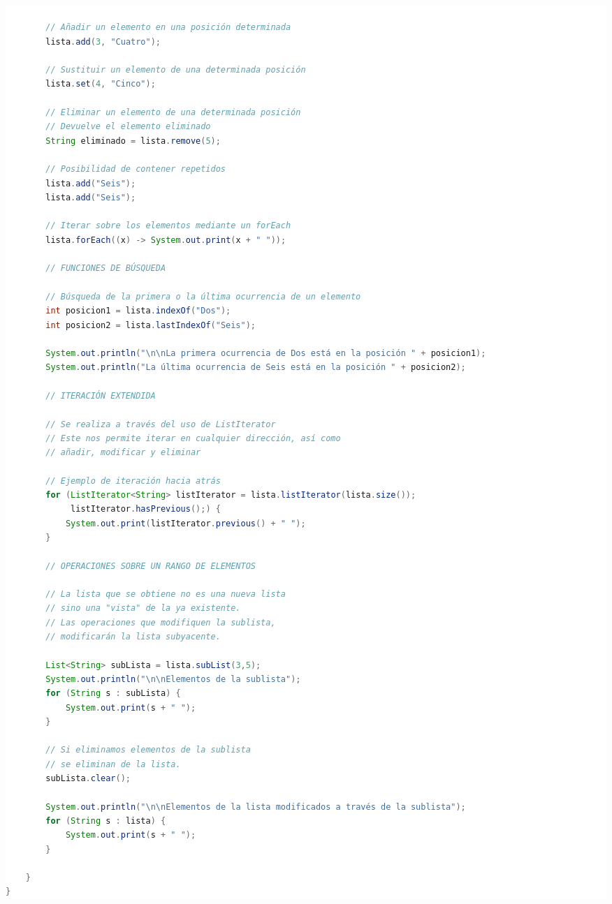 ```java

        // Añadir un elemento en una posición determinada
        lista.add(3, "Cuatro");

        // Sustituir un elemento de una determinada posición
        lista.set(4, "Cinco");

        // Eliminar un elemento de una determinada posición
        // Devuelve el elemento eliminado
        String eliminado = lista.remove(5);

        // Posibilidad de contener repetidos
        lista.add("Seis");
        lista.add("Seis");

        // Iterar sobre los elementos mediante un forEach
        lista.forEach((x) -> System.out.print(x + " "));

        // FUNCIONES DE BÚSQUEDA

        // Búsqueda de la primera o la última ocurrencia de un elemento
        int posicion1 = lista.indexOf("Dos");
        int posicion2 = lista.lastIndexOf("Seis");

        System.out.println("\n\nLa primera ocurrencia de Dos está en la posición " + posicion1);
        System.out.println("La última ocurrencia de Seis está en la posición " + posicion2);

        // ITERACIÓN EXTENDIDA

        // Se realiza a través del uso de ListIterator
        // Este nos permite iterar en cualquier dirección, así como
        // añadir, modificar y eliminar

        // Ejemplo de iteración hacia atrás
        for (ListIterator<String> listIterator = lista.listIterator(lista.size());
             listIterator.hasPrevious();) {
            System.out.print(listIterator.previous() + " ");
        }

        // OPERACIONES SOBRE UN RANGO DE ELEMENTOS

        // La lista que se obtiene no es una nueva lista
        // sino una "vista" de la ya existente.
        // Las operaciones que modifiquen la sublista,
        // modificarán la lista subyacente.

        List<String> subLista = lista.subList(3,5);
        System.out.println("\n\nElementos de la sublista");
        for (String s : subLista) {
            System.out.print(s + " ");
        }

        // Si eliminamos elementos de la sublista
        // se eliminan de la lista.
        subLista.clear();

        System.out.println("\n\nElementos de la lista modificados a través de la sublista");
        for (String s : lista) {
            System.out.print(s + " ");
        }

    }
}
```